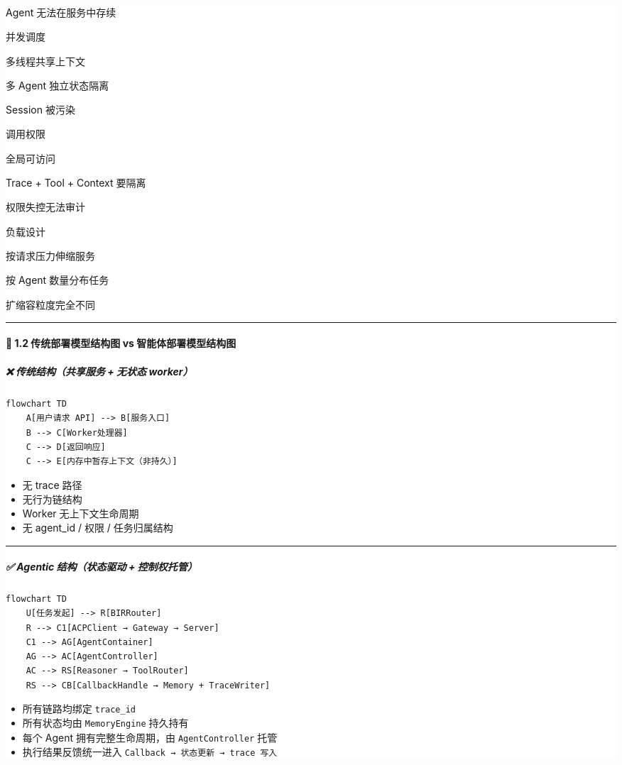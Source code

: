 Agent 无法在服务中存续

并发调度

多线程共享上下文

多 Agent 独立状态隔离

Session 被污染

调用权限

全局可访问

Trace + Tool + Context 要隔离

权限失控无法审计

负载设计

按请求压力伸缩服务

按 Agent 数量分布任务

扩缩容粒度完全不同

* * *

#### 🧩 1.2 传统部署模型结构图 vs 智能体部署模型结构图

##### ❌ 传统结构（共享服务 + 无状态 worker）

    flowchart TD
        A[用户请求 API] --> B[服务入口]
        B --> C[Worker处理器]
        C --> D[返回响应]
        C --> E[内存中暂存上下文（非持久）]
    

*   无 trace 路径
*   无行为链结构
*   Worker 无上下文生命周期
*   无 agent\_id / 权限 / 任务归属结构

* * *

##### ✅ Agentic 结构（状态驱动 + 控制权托管）

    flowchart TD
        U[任务发起] --> R[BIRRouter]
        R --> C1[ACPClient → Gateway → Server]
        C1 --> AG[AgentContainer]
        AG --> AC[AgentController]
        AC --> RS[Reasoner → ToolRouter]
        RS --> CB[CallbackHandle → Memory + TraceWriter]
    

*   所有链路均绑定 `trace_id`
*   所有状态均由 `MemoryEngine` 持久持有
*   每个 Agent 拥有完整生命周期，由 `AgentController` 托管
*   执行结果反馈统一进入 `Callback → 状态更新 → trace 写入`
